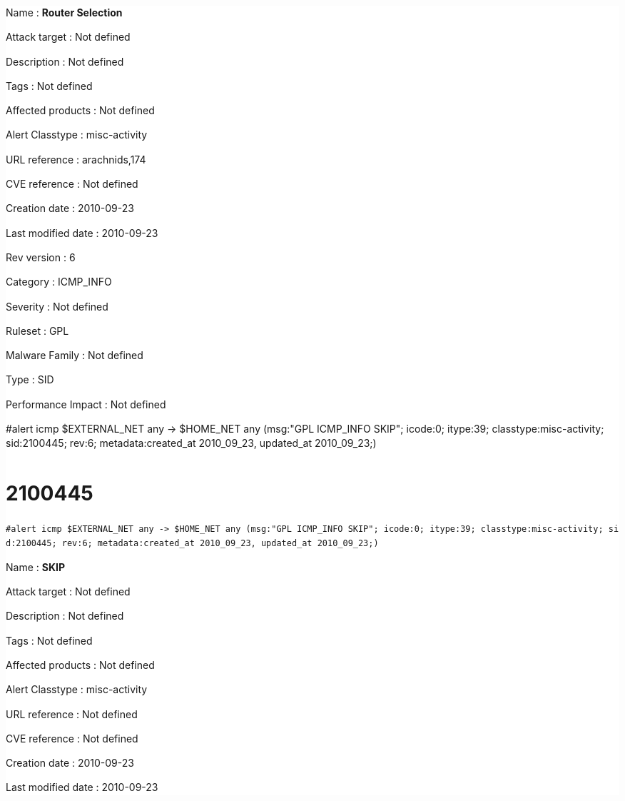 Name : **Router Selection** 

Attack target : Not defined

Description : Not defined

Tags : Not defined

Affected products : Not defined

Alert Classtype : misc-activity

URL reference : arachnids,174

CVE reference : Not defined

Creation date : 2010-09-23

Last modified date : 2010-09-23

Rev version : 6

Category : ICMP_INFO

Severity : Not defined

Ruleset : GPL

Malware Family : Not defined

Type : SID

Performance Impact : Not defined



#alert icmp $EXTERNAL_NET any -> $HOME_NET any (msg:"GPL ICMP_INFO SKIP"; icode:0; itype:39; classtype:misc-activity; sid:2100445; rev:6; metadata:created_at 2010_09_23, updated_at 2010_09_23;)

# 2100445
`#alert icmp $EXTERNAL_NET any -> $HOME_NET any (msg:"GPL ICMP_INFO SKIP"; icode:0; itype:39; classtype:misc-activity; sid:2100445; rev:6; metadata:created_at 2010_09_23, updated_at 2010_09_23;)
` 

Name : **SKIP** 

Attack target : Not defined

Description : Not defined

Tags : Not defined

Affected products : Not defined

Alert Classtype : misc-activity

URL reference : Not defined

CVE reference : Not defined

Creation date : 2010-09-23

Last modified date : 2010-09-23
